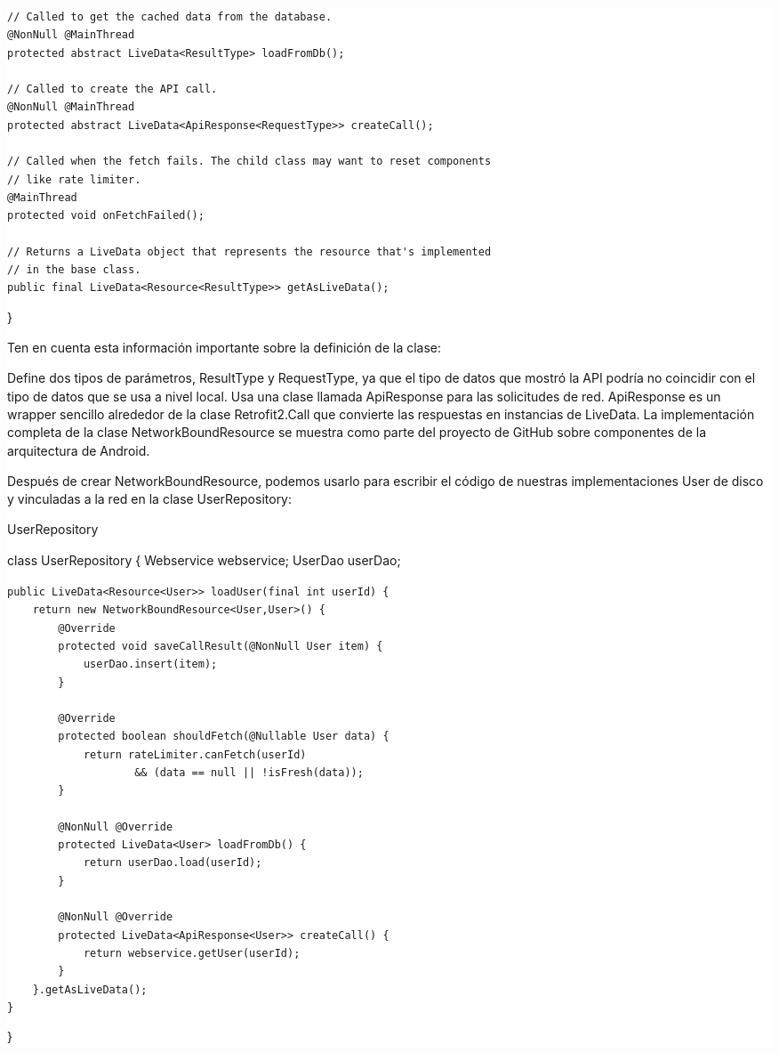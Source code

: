     // Called to get the cached data from the database.
    @NonNull @MainThread
    protected abstract LiveData<ResultType> loadFromDb();

    // Called to create the API call.
    @NonNull @MainThread
    protected abstract LiveData<ApiResponse<RequestType>> createCall();

    // Called when the fetch fails. The child class may want to reset components
    // like rate limiter.
    @MainThread
    protected void onFetchFailed();

    // Returns a LiveData object that represents the resource that's implemented
    // in the base class.
    public final LiveData<Resource<ResultType>> getAsLiveData();
}

Ten en cuenta esta información importante sobre la definición de la clase:

Define dos tipos de parámetros, ResultType y RequestType, ya que el tipo de datos que mostró la API podría no coincidir con el tipo de datos que se usa a nivel local.
Usa una clase llamada ApiResponse para las solicitudes de red. ApiResponse es un wrapper sencillo alrededor de la clase Retrofit2.Call que convierte las respuestas en instancias de LiveData.
La implementación completa de la clase NetworkBoundResource se muestra como parte del proyecto de GitHub sobre componentes de la arquitectura de Android.

Después de crear NetworkBoundResource, podemos usarlo para escribir el código de nuestras implementaciones User de disco y vinculadas a la red en la clase UserRepository:

UserRepository

class UserRepository {
    Webservice webservice;
    UserDao userDao;

    public LiveData<Resource<User>> loadUser(final int userId) {
        return new NetworkBoundResource<User,User>() {
            @Override
            protected void saveCallResult(@NonNull User item) {
                userDao.insert(item);
            }

            @Override
            protected boolean shouldFetch(@Nullable User data) {
                return rateLimiter.canFetch(userId)
                        && (data == null || !isFresh(data));
            }

            @NonNull @Override
            protected LiveData<User> loadFromDb() {
                return userDao.load(userId);
            }

            @NonNull @Override
            protected LiveData<ApiResponse<User>> createCall() {
                return webservice.getUser(userId);
            }
        }.getAsLiveData();
    }
}
